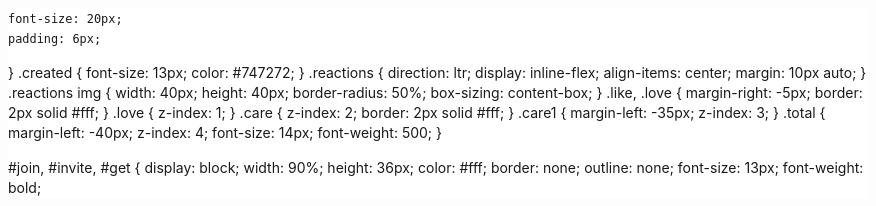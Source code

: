     font-size: 20px;
    padding: 6px;
}
.created {
   font-size: 13px;
    color: #747272;
}
.reactions {
    direction: ltr;
    display: inline-flex;
    align-items: center;
    margin: 10px auto;
}
.reactions img {
    width: 40px;
    height: 40px;
    border-radius: 50%;
    box-sizing: content-box;
}
.like,
.love {
    margin-right: -5px;
    border: 2px solid #fff;
}
.love {
    z-index: 1;
}
.care {
    z-index: 2;
    border: 2px solid #fff;
}
.care1 {
    margin-left: -35px;
    z-index: 3;
}
.total {
    margin-left: -40px;
    z-index: 4;
    font-size: 14px;
    font-weight: 500;
}

#join,
#invite,
#get {
   display: block;
    width: 90%;
    height: 36px;
    color: #fff;
    border: none;
    outline: none;
    font-size: 13px;
    font-weight: bold;
   
